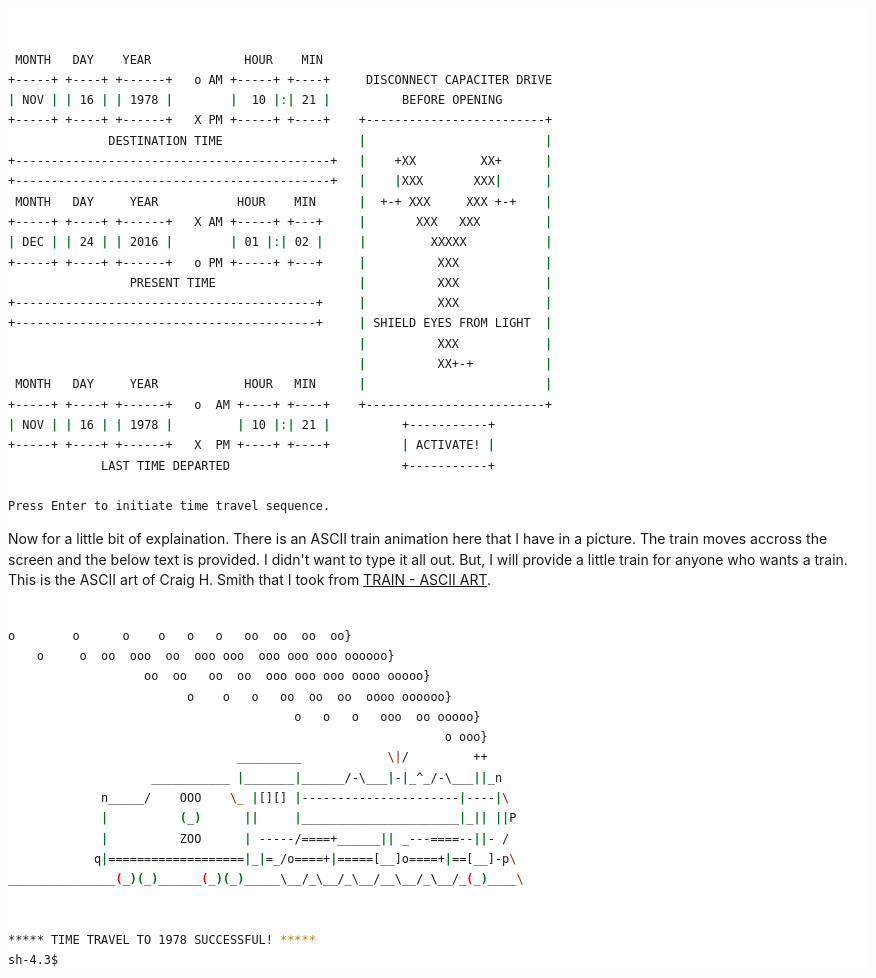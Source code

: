 ```sh


 MONTH   DAY    YEAR             HOUR    MIN
+-----+ +----+ +------+   o AM +-----+ +----+     DISCONNECT CAPACITER DRIVE
| NOV | | 16 | | 1978 |        |  10 |:| 21 |          BEFORE OPENING
+-----+ +----+ +------+   X PM +-----+ +----+    +-------------------------+
              DESTINATION TIME                   |                         |
+--------------------------------------------+   |    +XX         XX+      |
+--------------------------------------------+   |    |XXX       XXX|      |
 MONTH   DAY     YEAR           HOUR    MIN      |  +-+ XXX     XXX +-+    |
+-----+ +----+ +------+   X AM +-----+ +---+     |       XXX   XXX         |
| DEC | | 24 | | 2016 |        | 01 |:| 02 |     |         XXXXX           |
+-----+ +----+ +------+   o PM +-----+ +---+     |          XXX            |
                 PRESENT TIME                    |          XXX            |
+------------------------------------------+     |          XXX            |
+------------------------------------------+     | SHIELD EYES FROM LIGHT  |
                                                 |          XXX            |
                                                 |          XX+-+          |
 MONTH   DAY     YEAR            HOUR   MIN      |                         |
+-----+ +----+ +------+   o  AM +----+ +----+    +-------------------------+
| NOV | | 16 | | 1978 |         | 10 |:| 21 |          +-----------+
+-----+ +----+ +------+   X  PM +----+ +----+          | ACTIVATE! |
             LAST TIME DEPARTED                        +-----------+ 

Press Enter to initiate time travel sequence.
````

Now for a little bit of explaination. There is an ASCII train animation 
here that I have in a picture. The train moves accross the screen and 
the below text is provided. I didn't want to type it all out. But, I 
will provide a little train for anyone who wants a train. This is the 
ASCII art of Craig H. Smith that I took from 
[TRAIN - ASCII ART](https://ascii.co.uk/art/train).

```sh

o        o      o    o   o   o   oo  oo  oo  oo}
    o     o  oo  ooo  oo  ooo ooo  ooo ooo ooo oooooo}
                   oo  oo   oo  oo  ooo ooo ooo oooo ooooo}
                         o    o   o   oo  oo  oo  oooo oooooo}
                                        o   o   o   ooo  oo ooooo}
                                                             o ooo}
                                _________            \|/         ++
                    ___________ |_______|______/-\___|-|_^_/-\___||_n
             n_____/    OOO    \_ |[][] |----------------------|----|\
             |          (_)      ||     |______________________|_|| ||P
             |          ZOO      | -----/====+______|| _---====--||- /
            q|===================|_|=_/o====+|=====[__]o====+|==[__]-p\
_______________(_)(_)______(_)(_)_____\__/_\__/_\__/__\__/_\__/_(_)____\


***** TIME TRAVEL TO 1978 SUCCESSFUL! *****
sh-4.3$
```
